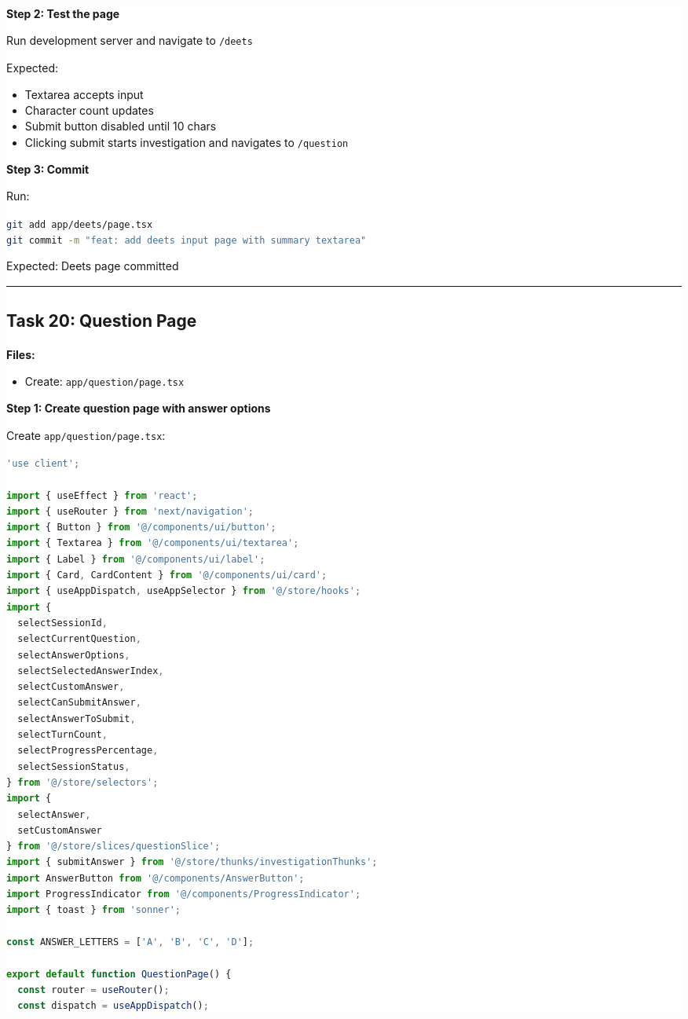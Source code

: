 **Step 2: Test the page**

Run development server and navigate to `/deets`

Expected:
- Textarea accepts input
- Character count updates
- Submit button disabled until 10 chars
- Clicking submit starts investigation and navigates to `/question`

**Step 3: Commit**

Run:
```bash
git add app/deets/page.tsx
git commit -m "feat: add deets input page with summary textarea"
```

Expected: Deets page committed

---

## Task 20: Question Page

**Files:**
- Create: `app/question/page.tsx`

**Step 1: Create question page with answer options**

Create `app/question/page.tsx`:
```typescript
'use client';

import { useEffect } from 'react';
import { useRouter } from 'next/navigation';
import { Button } from '@/components/ui/button';
import { Textarea } from '@/components/ui/textarea';
import { Label } from '@/components/ui/label';
import { Card, CardContent } from '@/components/ui/card';
import { useAppDispatch, useAppSelector } from '@/store/hooks';
import {
  selectSessionId,
  selectCurrentQuestion,
  selectAnswerOptions,
  selectSelectedAnswerIndex,
  selectCustomAnswer,
  selectCanSubmitAnswer,
  selectAnswerToSubmit,
  selectTurnCount,
  selectProgressPercentage,
  selectSessionStatus,
} from '@/store/selectors';
import {
  selectAnswer,
  setCustomAnswer
} from '@/store/slices/questionSlice';
import { submitAnswer } from '@/store/thunks/investigationThunks';
import AnswerButton from '@/components/AnswerButton';
import ProgressIndicator from '@/components/ProgressIndicator';
import { toast } from 'sonner';

const ANSWER_LETTERS = ['A', 'B', 'C', 'D'];

export default function QuestionPage() {
  const router = useRouter();
  const dispatch = useAppDispatch();

```
